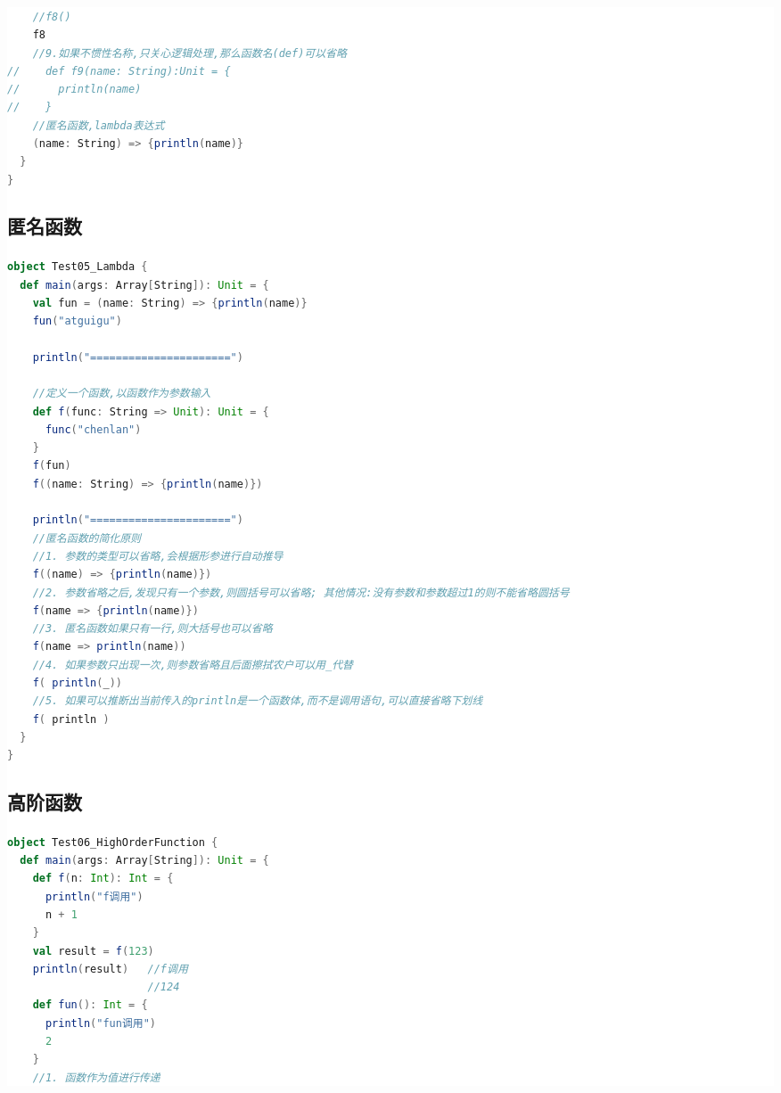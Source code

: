 ```Scala
    //f8()
    f8
    //9.如果不惯性名称,只关心逻辑处理,那么函数名(def)可以省略
//    def f9(name: String):Unit = {
//      println(name)
//    }
    //匿名函数,lambda表达式
    (name: String) => {println(name)}
  }
}
```

## 匿名函数

```Scala
object Test05_Lambda {
  def main(args: Array[String]): Unit = {
    val fun = (name: String) => {println(name)}
    fun("atguigu")

    println("======================")

    //定义一个函数,以函数作为参数输入
    def f(func: String => Unit): Unit = {
      func("chenlan")
    }
    f(fun)
    f((name: String) => {println(name)})

    println("======================")
    //匿名函数的简化原则
    //1. 参数的类型可以省略,会根据形参进行自动推导
    f((name) => {println(name)})
    //2. 参数省略之后,发现只有一个参数,则圆括号可以省略; 其他情况:没有参数和参数超过1的则不能省略圆括号
    f(name => {println(name)})
    //3. 匿名函数如果只有一行,则大括号也可以省略
    f(name => println(name))
    //4. 如果参数只出现一次,则参数省略且后面擦拭农户可以用_代替
    f( println(_))
    //5. 如果可以推断出当前传入的println是一个函数体,而不是调用语句,可以直接省略下划线
    f( println )
  }
}
```



## 高阶函数

```scala
object Test06_HighOrderFunction {
  def main(args: Array[String]): Unit = {
    def f(n: Int): Int = {
      println("f调用")
      n + 1
    }
    val result = f(123)
    println(result)   //f调用
                      //124
    def fun(): Int = {
      println("fun调用")
      2
    }
    //1. 函数作为值进行传递
```